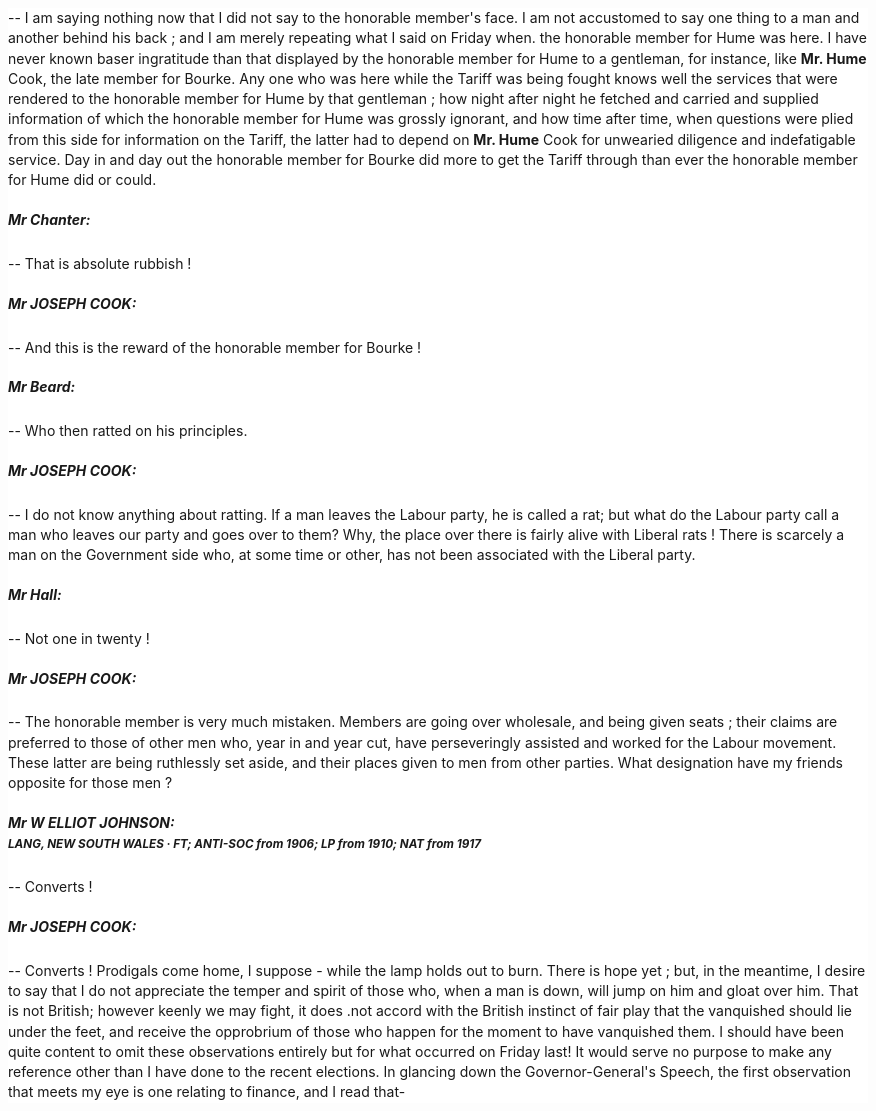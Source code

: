 -- I am saying nothing now that I did not say to the honorable member's face. I am not accustomed to say one thing to a man and another behind his back ; and I am merely repeating what I said on Friday when. the honorable member for Hume was here. I have never known baser ingratitude than that  displayed  by the honorable member for Hume to a gentleman, for instance, like  **Mr. Hume**  Cook, the late member for Bourke. Any one who was here while the Tariff was being fought knows well the services that were rendered to the honorable member for Hume by that gentleman ; how night after night he fetched and carried and supplied information of which the honorable member for Hume was grossly ignorant, and how time after time, when questions were plied from this side for information on the Tariff, the latter had to depend on  **Mr. Hume**  Cook for unwearied diligence and indefatigable service. Day in and day out the honorable member for Bourke did more to get the Tariff through than ever the honorable member for Hume did or could. 

##### Mr Chanter:

-- That is absolute rubbish ! 

##### Mr JOSEPH COOK:

-- And this is the reward of the honorable member for Bourke ! 

##### Mr Beard:

-- Who then ratted on his principles. 

##### Mr JOSEPH COOK:

-- I do not know anything about ratting. If a man leaves the Labour party, he is called a rat; but what do the Labour party call a man who leaves our party and goes over to them? Why, the place over there is fairly alive with Liberal rats ! There is scarcely a man on the Government side who, at some time or other, has not been associated with the Liberal party. 

##### Mr Hall:

-- Not one in twenty ! 

##### Mr JOSEPH COOK:

-- The honorable member is very much mistaken. Members are going over wholesale, and being given seats ; their claims are preferred to those of other men who, year in and year cut, have perseveringly assisted and worked for the Labour movement. These latter are being ruthlessly set aside, and their places given to men from other parties. What designation have my friends opposite for those men ? 

##### Mr W ELLIOT JOHNSON:<br><small class="text-muted">LANG, NEW SOUTH WALES &middot; FT; ANTI-SOC from 1906; LP from 1910; NAT from 1917</small>

-- Converts ! 

##### Mr JOSEPH COOK:

-- Converts ! Prodigals come home, I suppose - while the lamp holds out to burn. There is hope yet ; but, in the meantime, I desire to say that I do not appreciate the temper and spirit of those who, when a man is down, will jump on him and gloat over him. That is not British; however keenly we may fight, it does .not accord with the British instinct of fair play that the vanquished should lie under the feet, and receive the opprobrium of those who happen for the moment to have vanquished them. I should have been quite content to omit these observations entirely but for what occurred on Friday last! It would serve no purpose to make any reference other than I have done to the recent elections. In glancing down the Governor-General's Speech, the first observation that meets my eye is one relating to finance, and I read that- 
